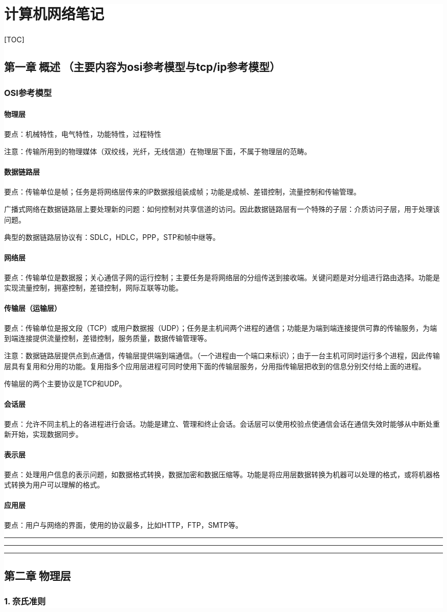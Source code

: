 # 计算机网络笔记
[TOC]
## 第一章 概述 （主要内容为osi参考模型与tcp/ip参考模型）

### OSI参考模型

#### 物理层

要点：机械特性，电气特性，功能特性，过程特性

注意：传输所用到的物理媒体（双绞线，光纤，无线信道）在物理层下面，不属于物理层的范畴。

#### 数据链路层

要点：传输单位是帧；任务是将网络层传来的IP数据报组装成帧；功能是成帧、差错控制，流量控制和传输管理。

广播式网络在数据链路层上要处理新的问题：如何控制对共享信道的访问。因此数据链路层有一个特殊的子层：介质访问子层，用于处理该问题。

典型的数据链路层协议有：SDLC，HDLC，PPP，STP和帧中继等。

#### 网络层

要点：传输单位是数据报；关心通信子网的运行控制；主要任务是将网络层的分组传送到接收端。关键问题是对分组进行路由选择。功能是实现流量控制，拥塞控制，差错控制，网际互联等功能。

#### 传输层（运输层）

要点：传输单位是报文段（TCP）或用户数据报（UDP）；任务是主机间两个进程的通信；功能是为端到端连接提供可靠的传输服务，为端到端连接提供流量控制，差错控制，服务质量，数据传输管理等。

注意：数据链路层提供点到点通信，传输层提供端到端通信。（一个进程由一个端口来标识）；由于一台主机可同时运行多个进程，因此传输层具有复用和分用的功能。复用指多个应用层进程可同时使用下面的传输层服务，分用指传输层把收到的信息分别交付给上面的进程。

传输层的两个主要协议是TCP和UDP。

#### 会话层

要点：允许不同主机上的各进程进行会话。功能是建立、管理和终止会话。会话层可以使用校验点使通信会话在通信失效时能够从中断处重新开始，实现数据同步。

#### 表示层

要点：处理用户信息的表示问题，如数据格式转换，数据加密和数据压缩等。功能是将应用层数据转换为机器可以处理的格式，或将机器格式转换为用户可以理解的格式。

#### 应用层

要点：用户与网络的界面，使用的协议最多，比如HTTP，FTP，SMTP等。

****
****
****

## 第二章 物理层

### 1. 奈氏准则
